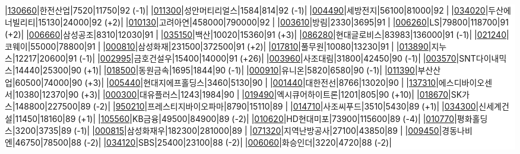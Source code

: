 |[130660](https://finance.daum.net/quotes/A130660)|한전산업|7520|11750|92 (-1)|
|[011300](https://finance.daum.net/quotes/A011300)|성안머티리얼스|1584|814|92 (-1)|
|[004490](https://finance.daum.net/quotes/A004490)|세방전지|56100|81000|92 |
|[034020](https://finance.daum.net/quotes/A034020)|두산에너빌리티|15130|24000|92 (+2)|
|[010130](https://finance.daum.net/quotes/A010130)|고려아연|458000|790000|92 |
|[003610](https://finance.daum.net/quotes/A003610)|방림|2330|3695|91 |
|[006260](https://finance.daum.net/quotes/A006260)|LS|79800|118700|91 (+2)|
|[006660](https://finance.daum.net/quotes/A006660)|삼성공조|8310|12030|91 |
|[035150](https://finance.daum.net/quotes/A035150)|백산|10020|15360|91 (+3)|
|[086280](https://finance.daum.net/quotes/A086280)|현대글로비스|83983|136000|91 (-1)|
|[021240](https://finance.daum.net/quotes/A021240)|코웨이|55000|78800|91 |
|[000810](https://finance.daum.net/quotes/A000810)|삼성화재|231500|372500|91 (+2)|
|[017810](https://finance.daum.net/quotes/A017810)|풀무원|10080|13230|91 |
|[013890](https://finance.daum.net/quotes/A013890)|지누스|12217|20600|91 (-1)|
|[002995](https://finance.daum.net/quotes/A002995)|금호건설우|15400|14000|91 (+26)|
|[003960](https://finance.daum.net/quotes/A003960)|사조대림|31800|42450|90 (-1)|
|[003570](https://finance.daum.net/quotes/A003570)|SNT다이내믹스|14440|25300|90 (+1)|
|[018500](https://finance.daum.net/quotes/A018500)|동원금속|1695|1844|90 (-1)|
|[000910](https://finance.daum.net/quotes/A000910)|유니온|5820|6580|90 (-1)|
|[011390](https://finance.daum.net/quotes/A011390)|부산산업|60500|74000|90 (+3)|
|[005440](https://finance.daum.net/quotes/A005440)|현대지에프홀딩스|3460|5130|90 |
|[001440](https://finance.daum.net/quotes/A001440)|대한전선|8766|13020|90 |
|[137310](https://finance.daum.net/quotes/A137310)|에스디바이오센서|10380|12370|90 (+3)|
|[000300](https://finance.daum.net/quotes/A000300)|대유플러스|1243|1984|90 |
|[019490](https://finance.daum.net/quotes/A019490)|엑시큐어하이트론|1201|805|90 (+10)|
|[018670](https://finance.daum.net/quotes/A018670)|SK가스|148800|227500|89 (-2)|
|[950210](https://finance.daum.net/quotes/A950210)|프레스티지바이오파마|8790|15110|89 |
|[014710](https://finance.daum.net/quotes/A014710)|사조씨푸드|3510|5430|89 (+1)|
|[034300](https://finance.daum.net/quotes/A034300)|신세계건설|11450|18160|89 (+1)|
|[105560](https://finance.daum.net/quotes/A105560)|KB금융|49500|84900|89 (-2)|
|[010620](https://finance.daum.net/quotes/A010620)|HD현대미포|73900|115600|89 (-4)|
|[010770](https://finance.daum.net/quotes/A010770)|평화홀딩스|3200|3735|89 (-1)|
|[000815](https://finance.daum.net/quotes/A000815)|삼성화재우|182300|281000|89 |
|[071320](https://finance.daum.net/quotes/A071320)|지역난방공사|27100|43850|89 |
|[009450](https://finance.daum.net/quotes/A009450)|경동나비엔|46750|78500|88 (-2)|
|[034120](https://finance.daum.net/quotes/A034120)|SBS|25400|23100|88 (-2)|
|[006060](https://finance.daum.net/quotes/A006060)|화승인더|3220|4720|88 (-2)|